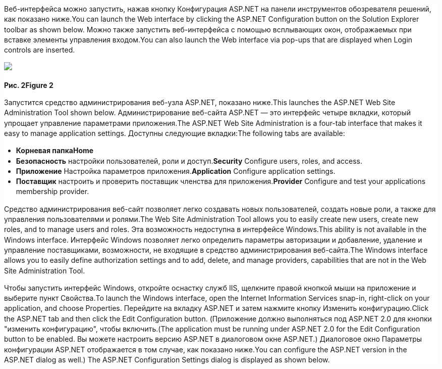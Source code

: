 <span data-ttu-id="2c0a1-146">Веб-интерфейса можно запустить, нажав кнопку Конфигурация ASP.NET на панели инструментов обозревателя решений, как показано ниже.</span><span class="sxs-lookup"><span data-stu-id="2c0a1-146">You can launch the Web interface by clicking the ASP.NET Configuration button on the Solution Explorer toolbar as shown below.</span></span> <span data-ttu-id="2c0a1-147">Можно также запустить веб-интерфейса с помощью всплывающих окон, отображаемых при вставке элементы управления входом.</span><span class="sxs-lookup"><span data-stu-id="2c0a1-147">You can also launch the Web interface via pop-ups that are displayed when Login controls are inserted.</span></span>


![](membership/_static/image2.jpg)

<span data-ttu-id="2c0a1-148">**Рис. 2**</span><span class="sxs-lookup"><span data-stu-id="2c0a1-148">**Figure 2**</span></span>


<span data-ttu-id="2c0a1-149">Запустится средство администрирования веб-узла ASP.NET, показано ниже.</span><span class="sxs-lookup"><span data-stu-id="2c0a1-149">This launches the ASP.NET Web Site Administration Tool shown below.</span></span> <span data-ttu-id="2c0a1-150">Администрирование веб-сайта ASP.NET — это интерфейс четыре вкладки, который упрощает управление параметрами приложения.</span><span class="sxs-lookup"><span data-stu-id="2c0a1-150">The ASP.NET Web Site Administration is a four-tab interface that makes it easy to manage application settings.</span></span> <span data-ttu-id="2c0a1-151">Доступны следующие вкладки:</span><span class="sxs-lookup"><span data-stu-id="2c0a1-151">The following tabs are available:</span></span>

- <span data-ttu-id="2c0a1-152">**Корневая папка**</span><span class="sxs-lookup"><span data-stu-id="2c0a1-152">**Home**</span></span>
- <span data-ttu-id="2c0a1-153">**Безопасность** настройки пользователей, роли и доступ.</span><span class="sxs-lookup"><span data-stu-id="2c0a1-153">**Security** Configure users, roles, and access.</span></span>
- <span data-ttu-id="2c0a1-154">**Приложение** Настройка параметров приложения.</span><span class="sxs-lookup"><span data-stu-id="2c0a1-154">**Application** Configure application settings.</span></span>
- <span data-ttu-id="2c0a1-155">**Поставщик** настроить и проверить поставщик членства для приложения.</span><span class="sxs-lookup"><span data-stu-id="2c0a1-155">**Provider** Configure and test your applications membership provider.</span></span>

<span data-ttu-id="2c0a1-156">Средство администрирования веб-сайт позволяет легко создавать новых пользователей, создать новые роли, а также для управления пользователями и ролями.</span><span class="sxs-lookup"><span data-stu-id="2c0a1-156">The Web Site Administration Tool allows you to easily create new users, create new roles, and to manage users and roles.</span></span> <span data-ttu-id="2c0a1-157">Эта возможность недоступна в интерфейсе Windows.</span><span class="sxs-lookup"><span data-stu-id="2c0a1-157">This ability is not available in the Windows interface.</span></span> <span data-ttu-id="2c0a1-158">Интерфейс Windows позволяет легко определить параметры авторизации и добавление, удаление и управление поставщиками, возможности, не входящие в средство администрирования веб-сайта.</span><span class="sxs-lookup"><span data-stu-id="2c0a1-158">The Windows interface allows you to easily define authorization settings and to add, delete, and manage providers, capabilities that are not in the Web Site Administration Tool.</span></span>

<span data-ttu-id="2c0a1-159">Чтобы запустить интерфейс Windows, откройте оснастку служб IIS, щелкните правой кнопкой мыши на приложение и выберите пункт Свойства.</span><span class="sxs-lookup"><span data-stu-id="2c0a1-159">To launch the Windows interface, open the Internet Information Services snap-in, right-click on your application, and choose Properties.</span></span> <span data-ttu-id="2c0a1-160">Перейдите на вкладку ASP.NET и затем нажмите кнопку Изменить конфигурацию.</span><span class="sxs-lookup"><span data-stu-id="2c0a1-160">Click the ASP.NET tab and then click the Edit Configuration button.</span></span> <span data-ttu-id="2c0a1-161">(Приложение должно выполняться под ASP.NET 2.0 для кнопки "изменить конфигурацию", чтобы включить.</span><span class="sxs-lookup"><span data-stu-id="2c0a1-161">(The application must be running under ASP.NET 2.0 for the Edit Configuration button to be enabled.</span></span> <span data-ttu-id="2c0a1-162">Вы можете настроить версию ASP.NET в диалоговом окне ASP.NET.) Диалоговое окно Параметры конфигурации ASP.NET отображается в том случае, как показано ниже.</span><span class="sxs-lookup"><span data-stu-id="2c0a1-162">You can configure the ASP.NET version in the ASP.NET dialog as well.) The ASP.NET Configuration Settings dialog is displayed as shown below.</span></span>

